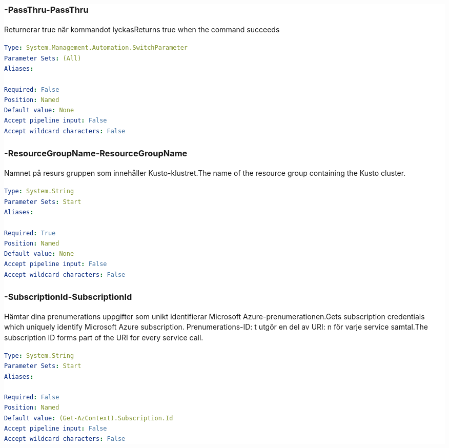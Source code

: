 ### <span data-ttu-id="faf63-123">-PassThru</span><span class="sxs-lookup"><span data-stu-id="faf63-123">-PassThru</span></span>
<span data-ttu-id="faf63-124">Returnerar true när kommandot lyckas</span><span class="sxs-lookup"><span data-stu-id="faf63-124">Returns true when the command succeeds</span></span>

```yaml
Type: System.Management.Automation.SwitchParameter
Parameter Sets: (All)
Aliases:

Required: False
Position: Named
Default value: None
Accept pipeline input: False
Accept wildcard characters: False
```

### <span data-ttu-id="faf63-125">-ResourceGroupName</span><span class="sxs-lookup"><span data-stu-id="faf63-125">-ResourceGroupName</span></span>
<span data-ttu-id="faf63-126">Namnet på resurs gruppen som innehåller Kusto-klustret.</span><span class="sxs-lookup"><span data-stu-id="faf63-126">The name of the resource group containing the Kusto cluster.</span></span>

```yaml
Type: System.String
Parameter Sets: Start
Aliases:

Required: True
Position: Named
Default value: None
Accept pipeline input: False
Accept wildcard characters: False
```

### <span data-ttu-id="faf63-127">-SubscriptionId</span><span class="sxs-lookup"><span data-stu-id="faf63-127">-SubscriptionId</span></span>
<span data-ttu-id="faf63-128">Hämtar dina prenumerations uppgifter som unikt identifierar Microsoft Azure-prenumerationen.</span><span class="sxs-lookup"><span data-stu-id="faf63-128">Gets subscription credentials which uniquely identify Microsoft Azure subscription.</span></span>
<span data-ttu-id="faf63-129">Prenumerations-ID: t utgör en del av URI: n för varje service samtal.</span><span class="sxs-lookup"><span data-stu-id="faf63-129">The subscription ID forms part of the URI for every service call.</span></span>

```yaml
Type: System.String
Parameter Sets: Start
Aliases:

Required: False
Position: Named
Default value: (Get-AzContext).Subscription.Id
Accept pipeline input: False
Accept wildcard characters: False
```
